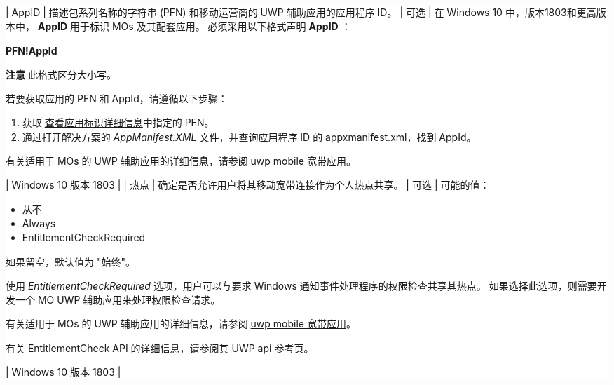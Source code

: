 | AppID | 描述包系列名称的字符串 (PFN) 和移动运营商的 UWP 辅助应用的应用程序 ID。 | 可选 | 在 Windows 10 中，版本1803和更高版本中， **AppID** 用于标识 MOs 及其配套应用。 必须采用以下格式声明 **AppID** ： <p>**PFN!AppId**</p><p>**注意** 此格式区分大小写。</p><p>若要获取应用的 PFN 和 AppId，请遵循以下步骤：<ol><li>获取 [查看应用标识详细信息](/windows/uwp/publish/view-app-identity-details)中指定的 PFN。</li><li>通过打开解决方案的 *AppManifest.XML* 文件，并查询应用程序 ID 的 appxmanifest.xml，找到 AppId。</li></ol> <p>有关适用于 MOs 的 UWP 辅助应用的详细信息，请参阅 [uwp mobile 宽带应用](./uwp-mobile-broadband-apps.md)。</p> | Windows 10 版本 1803 |
| 热点 | 确定是否允许用户将其移动宽带连接作为个人热点共享。 | 可选 | 可能的值： <ul><li>从不</li><li>Always</li><li>EntitlementCheckRequired</li></ul> <p>如果留空，默认值为 "始终"。</p> <p>使用 *EntitlementCheckRequired* 选项，用户可以与要求 Windows 通知事件处理程序的权限检查共享其热点。 如果选择此选项，则需要开发一个 MO UWP 辅助应用来处理权限检查请求。</p> <p>有关适用于 MOs 的 UWP 辅助应用的详细信息，请参阅 [uwp mobile 宽带应用](./uwp-mobile-broadband-apps.md)。</p><p>有关 EntitlementCheck API 的详细信息，请参阅其 [UWP api 参考页](/uwp/api/windows.networking.networkoperators.tetheringentitlementchecktriggerdetails)。</p> | Windows 10 版本 1803 |

